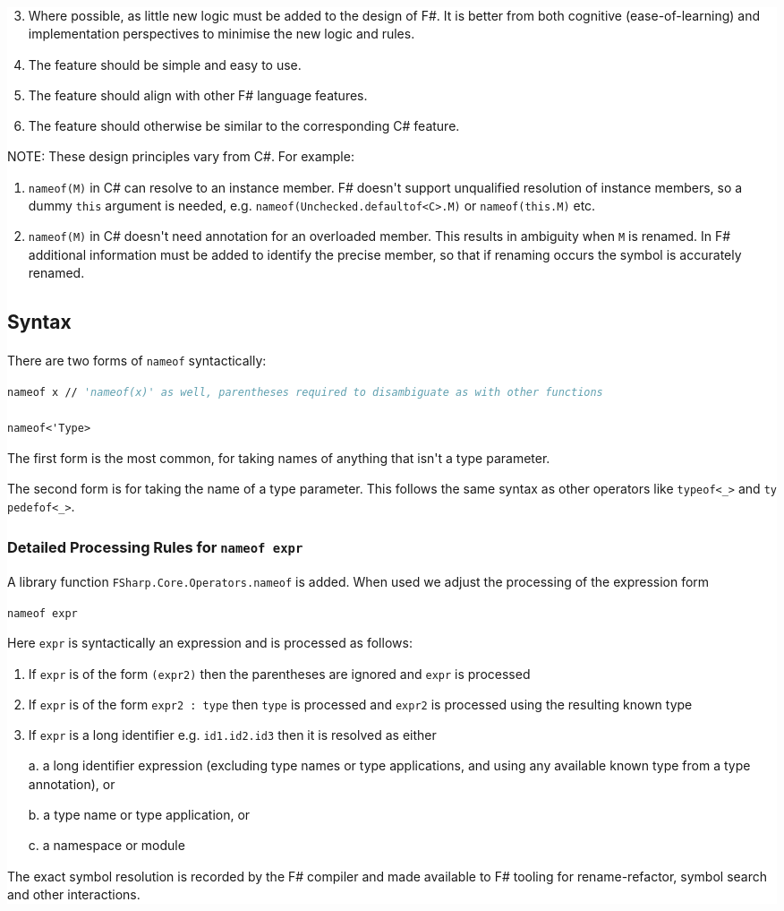 3. Where possible, as little new logic must be added to the design of F#. It is better from both cognitive (ease-of-learning) and implementation perspectives to minimise the new logic and rules.

4. The feature should be simple and easy to use.

5. The feature should align with other F# language features.

6. The feature should otherwise be similar to the corresponding C# feature.

NOTE: These design principles vary from C#.  For example:

1. `nameof(M)` in C# can resolve to an instance member.  F# doesn't support unqualified resolution of instance members, so a dummy `this` argument is needed, e.g. `nameof(Unchecked.defaultof<C>.M)` or `nameof(this.M)` etc.

2. `nameof(M)` in C# doesn't need annotation for an overloaded member. This results in ambiguity when `M` is renamed.  In F# additional information must be added to identify the precise member, so that if renaming occurs the symbol is accurately renamed.

## Syntax

There are two forms of `nameof` syntactically:

```fsharp
nameof x // 'nameof(x)' as well, parentheses required to disambiguate as with other functions

nameof<'Type>
```

The first form is the most common, for taking names of anything that isn't a type parameter.

The second form is for taking the name of a type parameter. This follows the same syntax as other operators like `typeof<_>` and `typedefof<_>`.

### Detailed Processing Rules for `nameof expr`

A library function `FSharp.Core.Operators.nameof` is added.  When used we adjust the processing of the expression form

```fsharp
nameof expr
```

Here `expr` is syntactically an expression and is processed as follows:

1. If `expr` is of the form `(expr2)` then the parentheses are ignored and `expr` is processed

2. If `expr` is of the form `expr2 : type` then `type` is processed and `expr2` is processed using the resulting known type

3. If `expr` is a long  identifier e.g. `id1.id2.id3` then it is resolved as either

   a. a long identifier expression (excluding type names or type applications, and using any available known type from a type annotation), or

   b. a type name or type application, or
   
   c. a namespace or module

The exact symbol resolution is recorded by the F# compiler and made available to F# tooling for rename-refactor, symbol search and other interactions.
